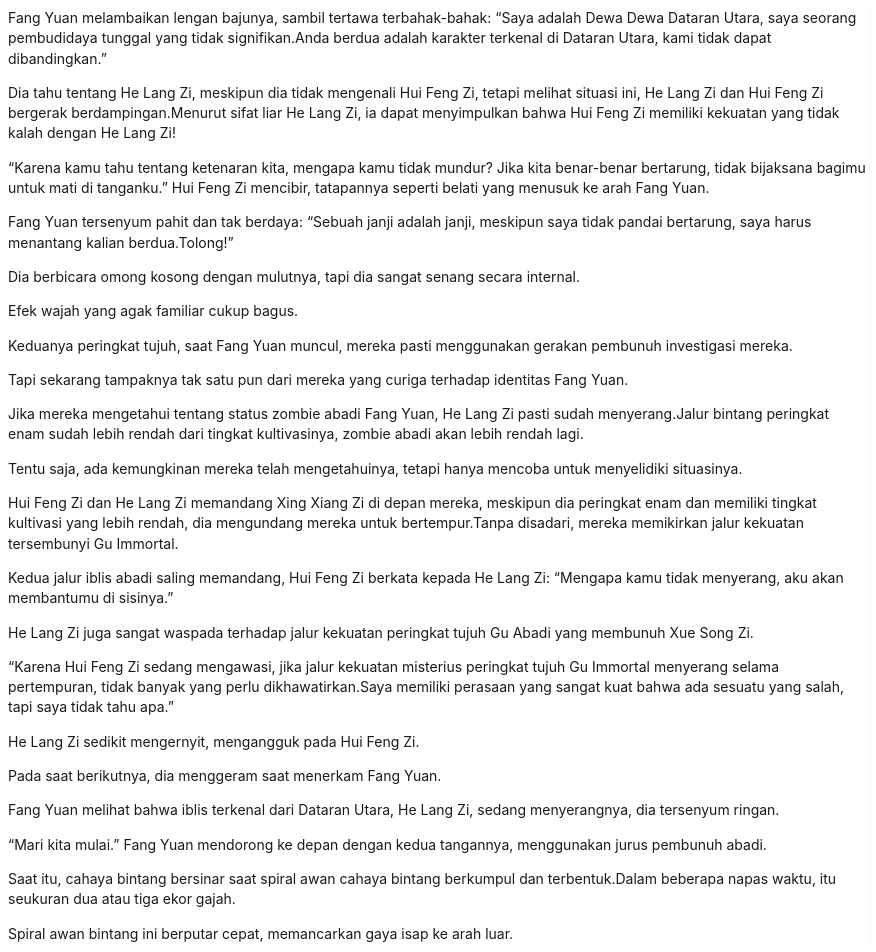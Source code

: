 Fang Yuan melambaikan lengan bajunya, sambil tertawa terbahak-bahak: “Saya adalah Dewa Dewa Dataran Utara, saya seorang pembudidaya tunggal yang tidak signifikan.Anda berdua adalah karakter terkenal di Dataran Utara, kami tidak dapat dibandingkan.”

Dia tahu tentang He Lang Zi, meskipun dia tidak mengenali Hui Feng Zi, tetapi melihat situasi ini, He Lang Zi dan Hui Feng Zi bergerak berdampingan.Menurut sifat liar He Lang Zi, ia dapat menyimpulkan bahwa Hui Feng Zi memiliki kekuatan yang tidak kalah dengan He Lang Zi!

“Karena kamu tahu tentang ketenaran kita, mengapa kamu tidak mundur? Jika kita benar-benar bertarung, tidak bijaksana bagimu untuk mati di tanganku.” Hui Feng Zi mencibir, tatapannya seperti belati yang menusuk ke arah Fang Yuan.

Fang Yuan tersenyum pahit dan tak berdaya: “Sebuah janji adalah janji, meskipun saya tidak pandai bertarung, saya harus menantang kalian berdua.Tolong!”

Dia berbicara omong kosong dengan mulutnya, tapi dia sangat senang secara internal.

Efek wajah yang agak familiar cukup bagus.

Keduanya peringkat tujuh, saat Fang Yuan muncul, mereka pasti menggunakan gerakan pembunuh investigasi mereka.

Tapi sekarang tampaknya tak satu pun dari mereka yang curiga terhadap identitas Fang Yuan.

Jika mereka mengetahui tentang status zombie abadi Fang Yuan, He Lang Zi pasti sudah menyerang.Jalur bintang peringkat enam sudah lebih rendah dari tingkat kultivasinya, zombie abadi akan lebih rendah lagi.

Tentu saja, ada kemungkinan mereka telah mengetahuinya, tetapi hanya mencoba untuk menyelidiki situasinya.

Hui Feng Zi dan He Lang Zi memandang Xing Xiang Zi di depan mereka, meskipun dia peringkat enam dan memiliki tingkat kultivasi yang lebih rendah, dia mengundang mereka untuk bertempur.Tanpa disadari, mereka memikirkan jalur kekuatan tersembunyi Gu Immortal.

Kedua jalur iblis abadi saling memandang, Hui Feng Zi berkata kepada He Lang Zi: “Mengapa kamu tidak menyerang, aku akan membantumu di sisinya.”

He Lang Zi juga sangat waspada terhadap jalur kekuatan peringkat tujuh Gu Abadi yang membunuh Xue Song Zi.

“Karena Hui Feng Zi sedang mengawasi, jika jalur kekuatan misterius peringkat tujuh Gu Immortal menyerang selama pertempuran, tidak banyak yang perlu dikhawatirkan.Saya memiliki perasaan yang sangat kuat bahwa ada sesuatu yang salah, tapi saya tidak tahu apa.”

He Lang Zi sedikit mengernyit, mengangguk pada Hui Feng Zi.

Pada saat berikutnya, dia menggeram saat menerkam Fang Yuan.

Fang Yuan melihat bahwa iblis terkenal dari Dataran Utara, He Lang Zi, sedang menyerangnya, dia tersenyum ringan.

“Mari kita mulai.” Fang Yuan mendorong ke depan dengan kedua tangannya, menggunakan jurus pembunuh abadi.

Saat itu, cahaya bintang bersinar saat spiral awan cahaya bintang berkumpul dan terbentuk.Dalam beberapa napas waktu, itu seukuran dua atau tiga ekor gajah.

Spiral awan bintang ini berputar cepat, memancarkan gaya isap ke arah luar.
